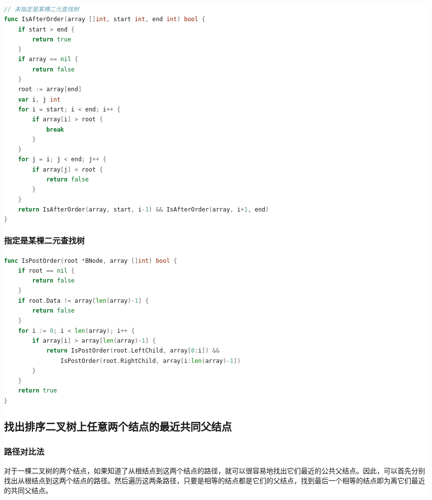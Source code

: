 ```go
// 未指定是某棵二元查找树
func IsAfterOrder(array []int, start int, end int) bool {
	if start > end {
		return true
	}
	if array == nil {
		return false
	}
	root := array[end]
	var i, j int
	for i = start; i < end; i++ {
		if array[i] > root {
			break
		}
	}
	for j = i; j < end; j++ {
		if array[j] < root {
			return false
		}
	}
	return IsAfterOrder(array, start, i-1) && IsAfterOrder(array, i+1, end)
}
```

### 指定是某棵二元查找树

```go
func IsPostOrder(root *BNode, array []int) bool {
	if root == nil {
		return false
	}
	if root.Data != array[len(array)-1] {
		return false
	}
	for i := 0; i < len(array); i++ {
		if array[i] > array[len(array)-1] {
			return IsPostOrder(root.LeftChild, array[0:i]) &&
				IsPostOrder(root.RightChild, array[i:len(array)-1])
		}
	}
	return true
}
```

## 找出排序二叉树上任意两个结点的最近共同父结点

### 路径对比法

对于一棵二叉树的两个结点，如果知道了从根结点到这两个结点的路径，就可以很容易地找出它们最近的公共父结点。因此，可以首先分别找出从根结点到这两个结点的路径。然后遍历这两条路径，只要是相等的结点都是它们的父结点，找到最后一个相等的结点即为离它们最近的共同父结点。
